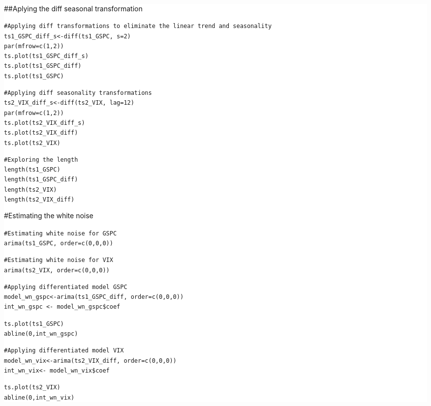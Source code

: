 
##Aplying the diff seasonal transformation

```{r}
#Applying diff transformations to eliminate the linear trend and seasonality
ts1_GSPC_diff_s<-diff(ts1_GSPC, s=2)
par(mfrow=c(1,2))
ts.plot(ts1_GSPC_diff_s)
ts.plot(ts1_GSPC_diff)
ts.plot(ts1_GSPC)
```
```{r}
#Applying diff seasonality transformations
ts2_VIX_diff_s<-diff(ts2_VIX, lag=12)
par(mfrow=c(1,2))
ts.plot(ts2_VIX_diff_s)
ts.plot(ts2_VIX_diff)
ts.plot(ts2_VIX)
```

```{r}
#Exploring the length
length(ts1_GSPC)
length(ts1_GSPC_diff)
length(ts2_VIX)
length(ts2_VIX_diff)
```

#Estimating the white noise


```{r}
#Estimating white noise for GSPC
arima(ts1_GSPC, order=c(0,0,0))
```
```{r}
#Estimating white noise for VIX
arima(ts2_VIX, order=c(0,0,0))
```


```{r}
#Applying differentiated model GSPC
model_wn_gspc<-arima(ts1_GSPC_diff, order=c(0,0,0))
int_wn_gspc <- model_wn_gspc$coef
```

```{r}
ts.plot(ts1_GSPC)
abline(0,int_wn_gspc)
```

```{r}
#Applying differentiated model VIX
model_wn_vix<-arima(ts2_VIX_diff, order=c(0,0,0))
int_wn_vix<- model_wn_vix$coef
```

```{r}
ts.plot(ts2_VIX)
abline(0,int_wn_vix)
```
